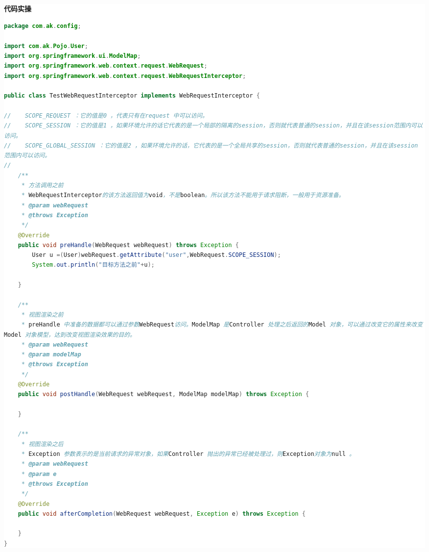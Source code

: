 **代码实操**

~~~java
package com.ak.config;

import com.ak.Pojo.User;
import org.springframework.ui.ModelMap;
import org.springframework.web.context.request.WebRequest;
import org.springframework.web.context.request.WebRequestInterceptor;

public class TestWebRequestInterceptor implements WebRequestInterceptor {

//    SCOPE_REQUEST ：它的值是0 ，代表只有在request 中可以访问。
//    SCOPE_SESSION ：它的值是1 ，如果环境允许的话它代表的是一个局部的隔离的session，否则就代表普通的session，并且在该session范围内可以访问。
//    SCOPE_GLOBAL_SESSION ：它的值是2 ，如果环境允许的话，它代表的是一个全局共享的session，否则就代表普通的session，并且在该session 范围内可以访问。
//
    /**
     * 方法调用之前
     * WebRequestInterceptor的该方法返回值为void，不是boolean。所以该方法不能用于请求阻断，一般用于资源准备。
     * @param webRequest
     * @throws Exception
     */
    @Override
    public void preHandle(WebRequest webRequest) throws Exception {
        User u =(User)webRequest.getAttribute("user",WebRequest.SCOPE_SESSION);
        System.out.println("目标方法之前"+u);

    }

    /**
     * 视图渲染之前
     * preHandle 中准备的数据都可以通过参数WebRequest访问。ModelMap 是Controller 处理之后返回的Model 对象，可以通过改变它的属性来改变Model 对象模型，达到改变视图渲染效果的目的。
     * @param webRequest
     * @param modelMap
     * @throws Exception
     */
    @Override
    public void postHandle(WebRequest webRequest, ModelMap modelMap) throws Exception {

    }

    /**
     * 视图渲染之后
     * Exception 参数表示的是当前请求的异常对象，如果Controller 抛出的异常已经被处理过，则Exception对象为null 。
     * @param webRequest
     * @param e
     * @throws Exception
     */
    @Override
    public void afterCompletion(WebRequest webRequest, Exception e) throws Exception {

    }
}

~~~
